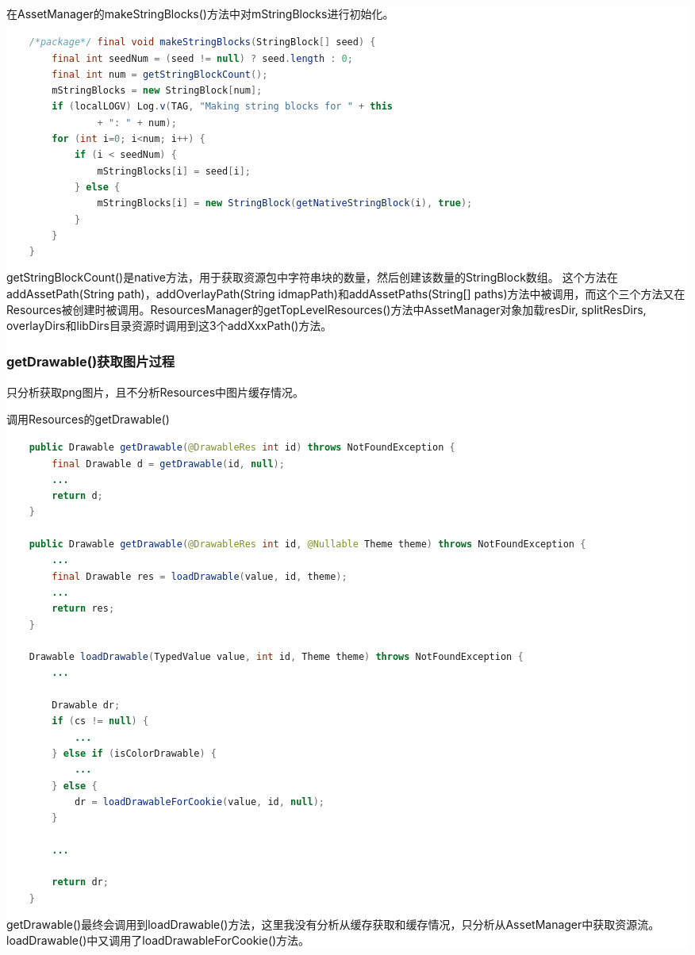 在AssetManager的makeStringBlocks()方法中对mStringBlocks进行初始化。
```java
    /*package*/ final void makeStringBlocks(StringBlock[] seed) {
        final int seedNum = (seed != null) ? seed.length : 0;
        final int num = getStringBlockCount();
        mStringBlocks = new StringBlock[num];
        if (localLOGV) Log.v(TAG, "Making string blocks for " + this
                + ": " + num);
        for (int i=0; i<num; i++) {
            if (i < seedNum) {
                mStringBlocks[i] = seed[i];
            } else {
                mStringBlocks[i] = new StringBlock(getNativeStringBlock(i), true);
            }
        }
    }
```
getStringBlockCount()是native方法，用于获取资源包中字符串块的数量，然后创建该数量的StringBlock数组。
这个方法在addAssetPath(String path)，addOverlayPath(String idmapPath)和addAssetPaths(String[] paths)方法中被调用，而这个三个方法又在Resources被创建时被调用。ResourcesManager的getTopLevelResources()方法中AssetManager对象加载resDir, splitResDirs, overlayDirs和libDirs目录资源时调用到这3个addXxxPath()方法。

### getDrawable()获取图片过程
只分析获取png图片，且不分析Resources中图片缓存情况。

调用Resources的getDrawable()
```java
    public Drawable getDrawable(@DrawableRes int id) throws NotFoundException {
        final Drawable d = getDrawable(id, null);
        ...
        return d;
    }

    public Drawable getDrawable(@DrawableRes int id, @Nullable Theme theme) throws NotFoundException {
        ...
        final Drawable res = loadDrawable(value, id, theme);
        ...
        return res;
    }

    Drawable loadDrawable(TypedValue value, int id, Theme theme) throws NotFoundException {
        ...

        Drawable dr;
        if (cs != null) {
            ...
        } else if (isColorDrawable) {
            ...
        } else {
            dr = loadDrawableForCookie(value, id, null);
        }

        ...

        return dr;
    }
```
getDrawable()最终会调用到loadDrawable()方法，这里我没有分析从缓存获取和缓存情况，只分析从AssetManager中获取资源流。loadDrawable()中又调用了loadDrawableForCookie()方法。
